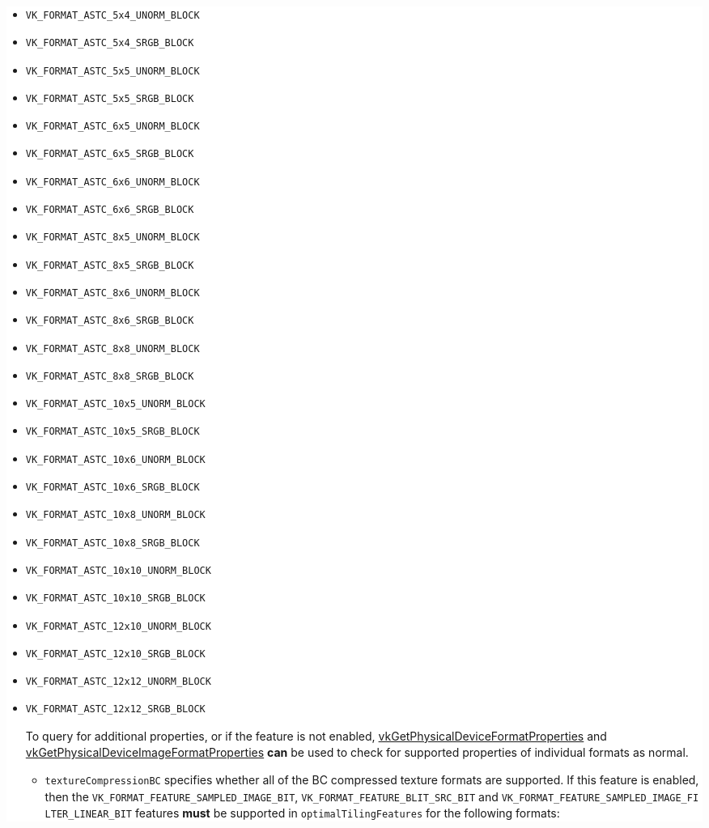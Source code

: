   - `VK_FORMAT_ASTC_5x4_UNORM_BLOCK`

  - `VK_FORMAT_ASTC_5x4_SRGB_BLOCK`

  - `VK_FORMAT_ASTC_5x5_UNORM_BLOCK`

  - `VK_FORMAT_ASTC_5x5_SRGB_BLOCK`

  - `VK_FORMAT_ASTC_6x5_UNORM_BLOCK`

  - `VK_FORMAT_ASTC_6x5_SRGB_BLOCK`

  - `VK_FORMAT_ASTC_6x6_UNORM_BLOCK`

  - `VK_FORMAT_ASTC_6x6_SRGB_BLOCK`

  - `VK_FORMAT_ASTC_8x5_UNORM_BLOCK`

  - `VK_FORMAT_ASTC_8x5_SRGB_BLOCK`

  - `VK_FORMAT_ASTC_8x6_UNORM_BLOCK`

  - `VK_FORMAT_ASTC_8x6_SRGB_BLOCK`

  - `VK_FORMAT_ASTC_8x8_UNORM_BLOCK`

  - `VK_FORMAT_ASTC_8x8_SRGB_BLOCK`

  - `VK_FORMAT_ASTC_10x5_UNORM_BLOCK`

  - `VK_FORMAT_ASTC_10x5_SRGB_BLOCK`

  - `VK_FORMAT_ASTC_10x6_UNORM_BLOCK`

  - `VK_FORMAT_ASTC_10x6_SRGB_BLOCK`

  - `VK_FORMAT_ASTC_10x8_UNORM_BLOCK`

  - `VK_FORMAT_ASTC_10x8_SRGB_BLOCK`

  - `VK_FORMAT_ASTC_10x10_UNORM_BLOCK`

  - `VK_FORMAT_ASTC_10x10_SRGB_BLOCK`

  - `VK_FORMAT_ASTC_12x10_UNORM_BLOCK`

  - `VK_FORMAT_ASTC_12x10_SRGB_BLOCK`

  - `VK_FORMAT_ASTC_12x12_UNORM_BLOCK`

  - `VK_FORMAT_ASTC_12x12_SRGB_BLOCK`

    To query for additional properties, or if the feature is not
    enabled,
    [vkGetPhysicalDeviceFormatProperties](https://registry.khronos.org/vulkan/specs/1.3-extensions/man/html/vkGetPhysicalDeviceFormatProperties.html)
    and
    [vkGetPhysicalDeviceImageFormatProperties](https://registry.khronos.org/vulkan/specs/1.3-extensions/man/html/vkGetPhysicalDeviceImageFormatProperties.html)
    **can** be used to check for supported properties of individual
    formats as normal.

    - <span id="features-textureCompressionBC"></span>
      `textureCompressionBC` specifies whether all of the BC compressed
      texture formats are supported. If this feature is enabled, then
      the `VK_FORMAT_FEATURE_SAMPLED_IMAGE_BIT`,
      `VK_FORMAT_FEATURE_BLIT_SRC_BIT` and
      `VK_FORMAT_FEATURE_SAMPLED_IMAGE_FILTER_LINEAR_BIT` features
      **must** be supported in `optimalTilingFeatures` for the following
      formats:
